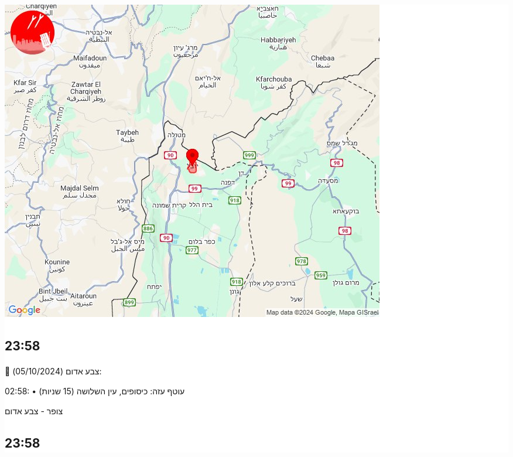 ![Photo](images/28716.jpg)

## 23:58

🔴 צבע אדום (05/10/2024):

02:58:
• עוטף עזה: כיסופים, עין השלושה (15 שניות)

צופר - צבע אדום

## 23:58
